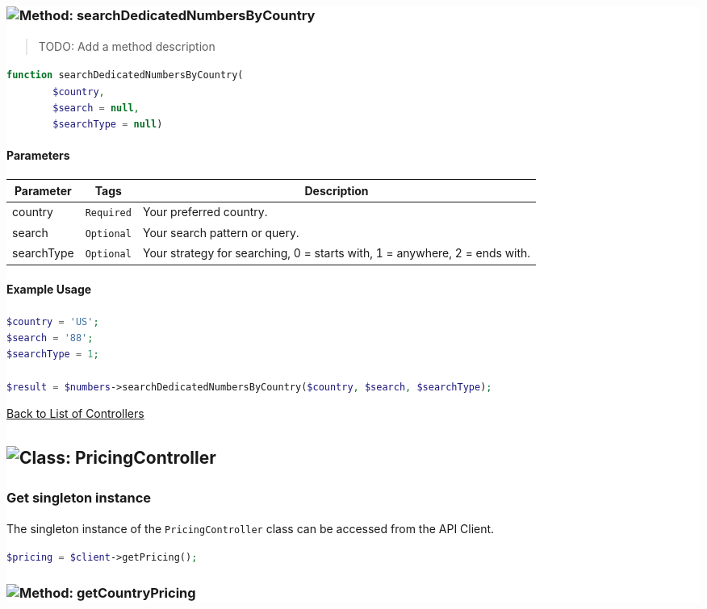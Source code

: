 
### <a name="search_dedicated_numbers_by_country"></a>![Method: ](https://apidocs.io/img/method.png ".NumbersController.searchDedicatedNumbersByCountry") searchDedicatedNumbersByCountry

> TODO: Add a method description


```php
function searchDedicatedNumbersByCountry(
        $country,
        $search = null,
        $searchType = null)
```

#### Parameters

| Parameter | Tags | Description |
|-----------|------|-------------|
| country |  ``` Required ```  | Your preferred country. |
| search |  ``` Optional ```  | Your search pattern or query. |
| searchType |  ``` Optional ```  | Your strategy for searching, 0 = starts with, 1 = anywhere, 2 = ends with. |



#### Example Usage

```php
$country = 'US';
$search = '88';
$searchType = 1;

$result = $numbers->searchDedicatedNumbersByCountry($country, $search, $searchType);

```


[Back to List of Controllers](#list_of_controllers)

## <a name="pricing_controller"></a>![Class: ](https://apidocs.io/img/class.png ".PricingController") PricingController

### Get singleton instance

The singleton instance of the ``` PricingController ``` class can be accessed from the API Client.

```php
$pricing = $client->getPricing();
```

### <a name="get_country_pricing"></a>![Method: ](https://apidocs.io/img/method.png ".PricingController.getCountryPricing") getCountryPricing
